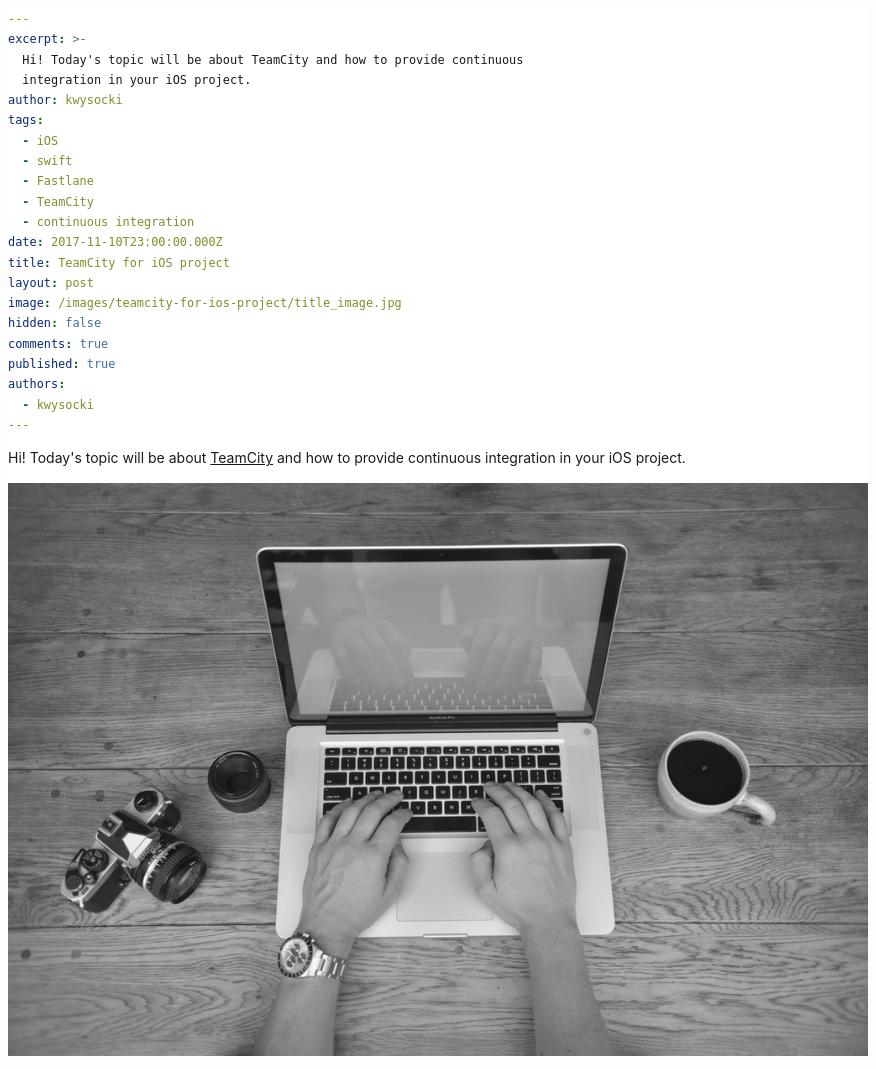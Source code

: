 ```yaml
---
excerpt: >-
  Hi! Today's topic will be about TeamCity and how to provide continuous
  integration in your iOS project.
author: kwysocki
tags:
  - iOS
  - swift
  - Fastlane
  - TeamCity
  - continuous integration
date: 2017-11-10T23:00:00.000Z
title: TeamCity for iOS project
layout: post
image: /images/teamcity-for-ios-project/title_image.jpg
hidden: false
comments: true
published: true
authors:
  - kwysocki
---
```

Hi! Today's topic will be about [TeamCity](https://www.jetbrains.com/teamcity/) and how to provide continuous integration in your iOS project.

![title image](/images/teamcity-for-ios-project/title_image.jpg)
